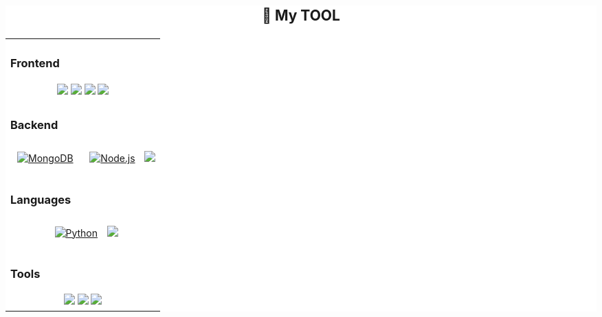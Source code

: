 <h2 align="center">🔨 My TOOL</h2>

<table align="center">
  <tr></tr>
  <tr><td valign="top" width="100%">

### Frontend
    

<div align="center">
<img height="50px"  src="https://skillicons.dev/icons?i=html,css,figma,react,svelte,tailwind" />
   <img height="50px" src="https://daisyui.com/images/daisyui-logo/daisyui-logotype.svg" />
<img height="50px" src="https://media.discordapp.net/attachments/581018943041306641/1091161269224091739/image.png?width=563&height=563" />
<img height="50px" src="https://cdn.discordapp.com/attachments/581018943041306641/1091157522079035423/image.png" />

</div>

</td></tr><tr><td valign="top" width="100%">

### Backend

<div align="center"> 
<a href="https://www.mongodb.com/" target="_blank"><img style="margin: 10px" src="https://profilinator.rishav.dev/skills-assets/mongodb-original-wordmark.svg" alt="MongoDB" height="50" /></a>  
<a href="https://nodejs.org/" target="_blank"><img style="margin: 10px" src="https://profilinator.rishav.dev/skills-assets/nodejs-original-wordmark.svg" alt="Node.js" height="50" /></a>  
<img height="50px" src="https://skillicons.dev/icons?i=flask,sqlite,mongodb,nginx,django,fastapi,mysql" />
</div>

</td>
</tr>
 <tr><td>
   
   
### Languages

<div align="center">    
<a href="https://www.python.org/" target="_blank"><img style="margin: 10px" src="https://profilinator.rishav.dev/skills-assets/python-original.svg" alt="Python" height="50" /></a>   
<img height="50px" src="https://skillicons.dev/icons?i=js,ts,lua,godot,rust,go,php" />
</div>

</td></tr>

<tr><td>
  
### Tools

<div align="center">    
<img height="50px" src="https://skillicons.dev/icons?i=postman,docker,qt,vim,vite,selenium,powershell,replit" />
<img height="50px" src="https://camo.githubusercontent.com/4d67389739aa53e876a878719fa61eeebea468ae0be6af71903fa8c4c9b72018/68747470733a2f2f692e67697068792e636f6d2f6d656469612f49647941514a564e326b56504e55726f6a4d2f3230302e77656270" />
<img height="50px" src="https://camo.githubusercontent.com/0cad3f969b0946abd0e5f16e9ed1ff78a2495a40c2bb5c6414aefd4be76505aa/68747470733a2f2f692e67697068792e636f6d2f6d656469612f4b7a4a6b7a6a676766474e355079366e6b542f3230302e77656270" />
</div>
